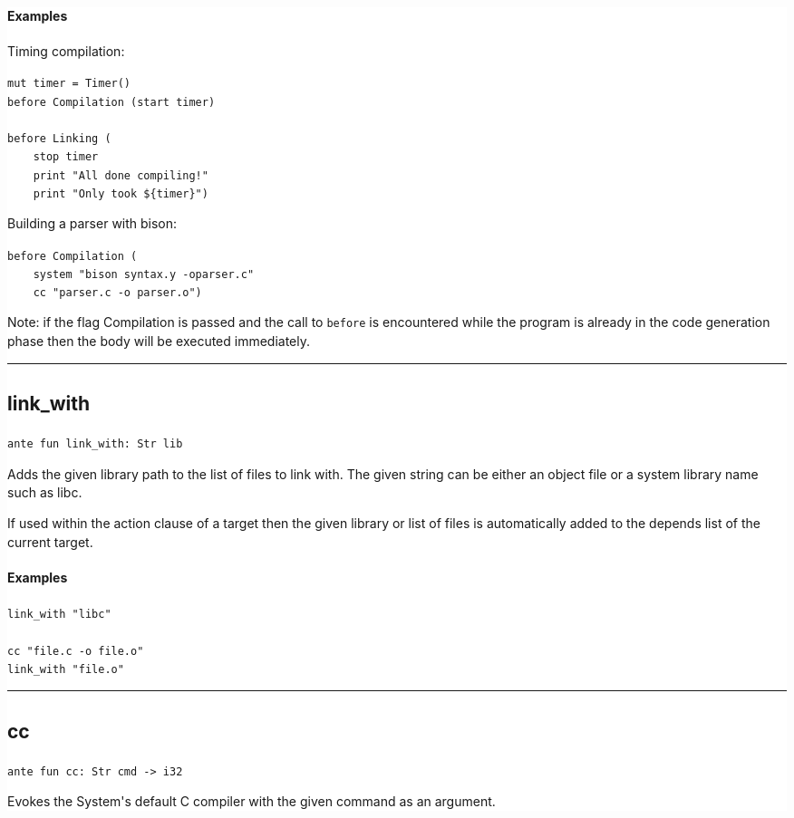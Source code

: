 #### Examples
Timing compilation:
```ante
mut timer = Timer()
before Compilation (start timer)

before Linking (
    stop timer
    print "All done compiling!"
    print "Only took ${timer}")
```

Building a parser with bison:
```ante
before Compilation (
    system "bison syntax.y -oparser.c"
    cc "parser.c -o parser.o")
```

Note: if the flag Compilation is passed and the call to
`before` is encountered while the program is already in the
code generation phase then the body will be executed immediately.

---
## link_with

```ante
ante fun link_with: Str lib
```

Adds the given library path to the list of files to
link with.  The given string can be either an
object file or a system library name such as libc.

If used within the action clause of a target then the given
library or list of files is automatically added to the
depends list of the current target.

#### Examples

```ante
link_with "libc"

cc "file.c -o file.o"
link_with "file.o"
```

---
## cc

```ante
ante fun cc: Str cmd -> i32
```

Evokes the System's default C compiler with
the given command as an argument.
